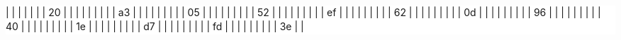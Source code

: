 |      |      |              |                  |   |   | 20 |      |
|      |      |              |                  |   |   | a3 |      |
|      |      |              |                  |   |   | 05 |      |
|      |      |              |                  |   |   | 52 |      |
|      |      |              |                  |   |   | ef |      |
|      |      |              |                  |   |   | 62 |      |
|      |      |              |                  |   |   | 0d |      |
|      |      |              |                  |   |   | 96 |      |
|      |      |              |                  |   |   | 40 |      |
|      |      |              |                  |   |   | 1e |      |
|      |      |              |                  |   |   | d7 |      |
|      |      |              |                  |   |   | fd |      |
|      |      |              |                  |   |   | 3e |      |
